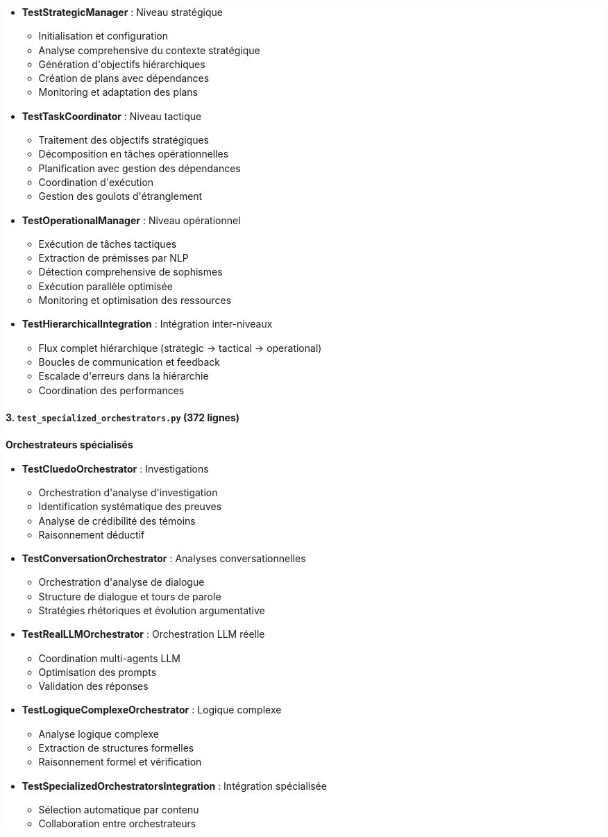 - **TestStrategicManager** : Niveau stratégique
  - Initialisation et configuration
  - Analyse comprehensive du contexte stratégique
  - Génération d'objectifs hiérarchiques
  - Création de plans avec dépendances
  - Monitoring et adaptation des plans

- **TestTaskCoordinator** : Niveau tactique
  - Traitement des objectifs stratégiques
  - Décomposition en tâches opérationnelles
  - Planification avec gestion des dépendances
  - Coordination d'exécution
  - Gestion des goulots d'étranglement

- **TestOperationalManager** : Niveau opérationnel
  - Exécution de tâches tactiques
  - Extraction de prémisses par NLP
  - Détection comprehensive de sophismes
  - Exécution parallèle optimisée
  - Monitoring et optimisation des ressources

- **TestHierarchicalIntegration** : Intégration inter-niveaux
  - Flux complet hiérarchique (strategic → tactical → operational)
  - Boucles de communication et feedback
  - Escalade d'erreurs dans la hiérarchie
  - Coordination des performances

#### 3. `test_specialized_orchestrators.py` (372 lignes)
**Orchestrateurs spécialisés**

- **TestCluedoOrchestrator** : Investigations
  - Orchestration d'analyse d'investigation
  - Identification systématique des preuves
  - Analyse de crédibilité des témoins
  - Raisonnement déductif

- **TestConversationOrchestrator** : Analyses conversationnelles
  - Orchestration d'analyse de dialogue
  - Structure de dialogue et tours de parole
  - Stratégies rhétoriques et évolution argumentative

- **TestRealLLMOrchestrator** : Orchestration LLM réelle
  - Coordination multi-agents LLM
  - Optimisation des prompts
  - Validation des réponses

- **TestLogiqueComplexeOrchestrator** : Logique complexe
  - Analyse logique complexe
  - Extraction de structures formelles
  - Raisonnement formel et vérification

- **TestSpecializedOrchestratorsIntegration** : Intégration spécialisée
  - Sélection automatique par contenu
  - Collaboration entre orchestrateurs

